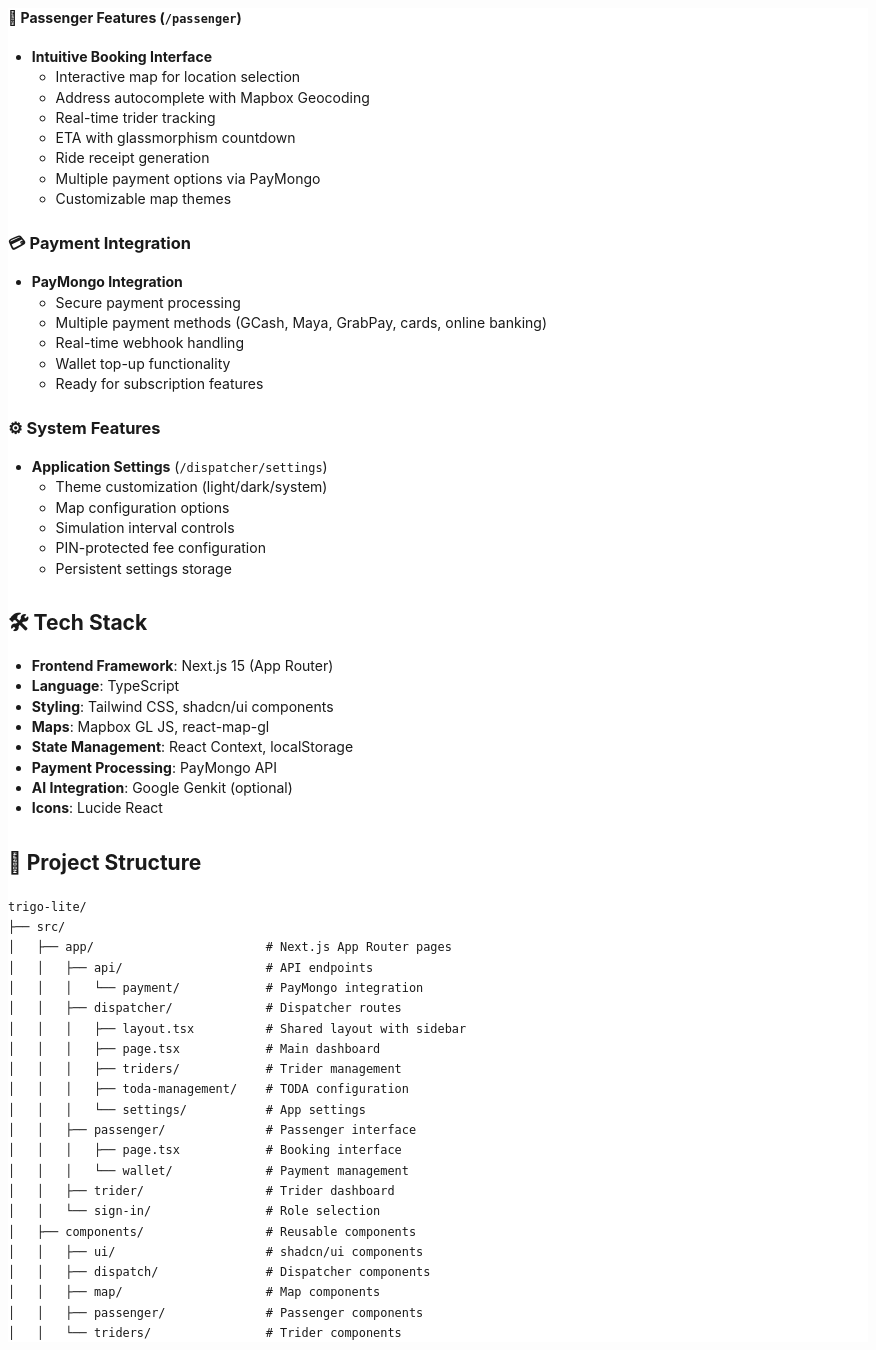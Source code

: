 #### 👤 Passenger Features (`/passenger`)
- **Intuitive Booking Interface**
  - Interactive map for location selection
  - Address autocomplete with Mapbox Geocoding
  - Real-time trider tracking
  - ETA with glassmorphism countdown
  - Ride receipt generation
  - Multiple payment options via PayMongo
  - Customizable map themes

### 💳 Payment Integration
- **PayMongo Integration**
  - Secure payment processing
  - Multiple payment methods (GCash, Maya, GrabPay, cards, online banking)
  - Real-time webhook handling
  - Wallet top-up functionality
  - Ready for subscription features

### ⚙️ System Features
- **Application Settings** (`/dispatcher/settings`)
  - Theme customization (light/dark/system)
  - Map configuration options
  - Simulation interval controls
  - PIN-protected fee configuration
  - Persistent settings storage

## 🛠️ Tech Stack

- **Frontend Framework**: Next.js 15 (App Router)
- **Language**: TypeScript
- **Styling**: Tailwind CSS, shadcn/ui components
- **Maps**: Mapbox GL JS, react-map-gl
- **State Management**: React Context, localStorage
- **Payment Processing**: PayMongo API
- **AI Integration**: Google Genkit (optional)
- **Icons**: Lucide React

## 📁 Project Structure

```
trigo-lite/
├── src/
│   ├── app/                        # Next.js App Router pages
│   │   ├── api/                    # API endpoints
│   │   │   └── payment/            # PayMongo integration
│   │   ├── dispatcher/             # Dispatcher routes
│   │   │   ├── layout.tsx          # Shared layout with sidebar
│   │   │   ├── page.tsx            # Main dashboard
│   │   │   ├── triders/            # Trider management
│   │   │   ├── toda-management/    # TODA configuration
│   │   │   └── settings/           # App settings
│   │   ├── passenger/              # Passenger interface
│   │   │   ├── page.tsx            # Booking interface
│   │   │   └── wallet/             # Payment management
│   │   ├── trider/                 # Trider dashboard
│   │   └── sign-in/                # Role selection
│   ├── components/                 # Reusable components
│   │   ├── ui/                     # shadcn/ui components
│   │   ├── dispatch/               # Dispatcher components
│   │   ├── map/                    # Map components
│   │   ├── passenger/              # Passenger components
│   │   └── triders/                # Trider components
```